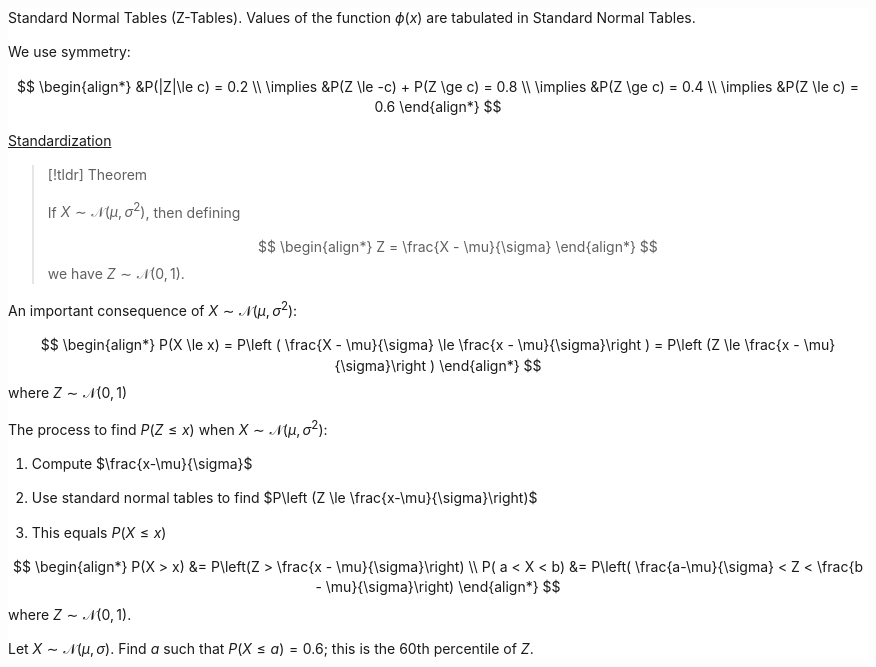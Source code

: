 
Standard Normal Tables (Z-Tables). Values of the function $\phi(x)$ are tabulated in Standard Normal Tables.

We use symmetry:

$$
\begin{align*}
    &P(|Z|\le c) = 0.2 \\
    \implies &P(Z \le -c) + P(Z \ge c) = 0.8 \\
    \implies &P(Z \ge c) = 0.4 \\
    \implies &P(Z \le c) = 0.6
\end{align*}
$$


<u>Standardization</u>

> [!tldr] Theorem
> 
> If $X \sim \mathcal{N}(\mu,\sigma^2)$, then defining 
> 
> $$
> \begin{align*}
>     Z = \frac{X - \mu}{\sigma}
> \end{align*}
> $$
> we have $Z \sim \mathcal{N}(0,1)$.

An important consequence of $X \sim \mathcal{N}(\mu, \sigma^2)$:

$$
\begin{align*}
    P(X \le x) = P\left ( \frac{X - \mu}{\sigma} \le \frac{x - \mu}{\sigma}\right ) = P\left (Z \le \frac{x - \mu}{\sigma}\right )
\end{align*}
$$
where $Z \sim \mathcal{N}(0,1)$

The process to find $P(Z \le x)$ when $X \sim \mathcal{N}(\mu, \sigma^2)$:

1.  Compute $\frac{x-\mu}{\sigma}$

2.  Use standard normal tables to find $P\left (Z \le \frac{x-\mu}{\sigma}\right)$

3.  This equals $P(X \le x)$

$$
\begin{align*}
    P(X > x) &= P\left(Z > \frac{x - \mu}{\sigma}\right) \\
    P( a < X < b) &= P\left( \frac{a-\mu}{\sigma} < Z < \frac{b - \mu}{\sigma}\right)
\end{align*}
$$
where $Z \sim \mathcal{N}(0,1)$.

Let $X \sim \mathcal{N}(\mu,\sigma)$. Find $a$ such that $P(X \le a) = 0.6$; this is the $60$th percentile of $Z$.
